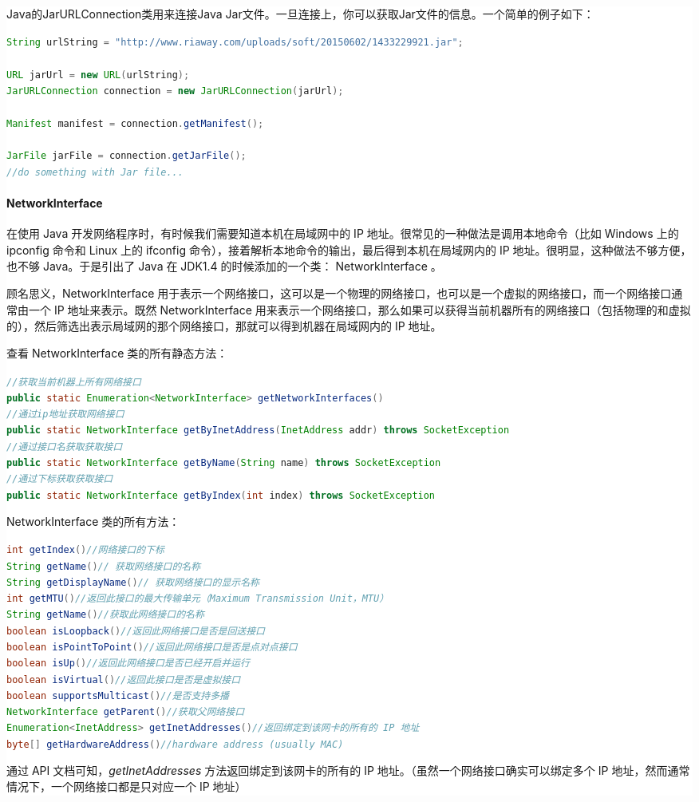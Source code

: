 Java的JarURLConnection类用来连接Java Jar文件。一旦连接上，你可以获取Jar文件的信息。一个简单的例子如下：
```java
String urlString = "http://www.riaway.com/uploads/soft/20150602/1433229921.jar";

URL jarUrl = new URL(urlString);
JarURLConnection connection = new JarURLConnection(jarUrl);

Manifest manifest = connection.getManifest();

JarFile jarFile = connection.getJarFile();
//do something with Jar file...
```

#### NetworkInterface

在使用 Java 开发网络程序时，有时候我们需要知道本机在局域网中的 IP 地址。很常见的一种做法是调用本地命令（比如 Windows 上的 ipconfig 命令和 Linux 上的 ifconfig 命令），接着解析本地命令的输出，最后得到本机在局域网内的 IP 地址。很明显，这种做法不够方便，也不够 Java。于是引出了 Java 在 JDK1.4 的时候添加的一个类： NetworkInterface 。

顾名思义，NetworkInterface  用于表示一个网络接口，这可以是一个物理的网络接口，也可以是一个虚拟的网络接口，而一个网络接口通常由一个 IP 地址来表示。既然  NetworkInterface  用来表示一个网络接口，那么如果可以获得当前机器所有的网络接口（包括物理的和虚拟的），然后筛选出表示局域网的那个网络接口，那就可以得到机器在局域网内的  IP 地址。

查看 NetworkInterface 类的所有静态方法：

```java
//获取当前机器上所有网络接口
public static Enumeration<NetworkInterface> getNetworkInterfaces()
//通过ip地址获取网络接口
public static NetworkInterface getByInetAddress(InetAddress addr) throws SocketException 
//通过接口名获取获取接口
public static NetworkInterface getByName(String name) throws SocketException
//通过下标获取获取接口
public static NetworkInterface getByIndex(int index) throws SocketException
```

NetworkInterface 类的所有方法：

```java
int getIndex()//网络接口的下标
String getName()// 获取网络接口的名称
String getDisplayName()// 获取网络接口的显示名称
int getMTU()//返回此接口的最大传输单元（Maximum Transmission Unit，MTU）
String getName()//获取此网络接口的名称
boolean isLoopback()//返回此网络接口是否是回送接口
boolean isPointToPoint()//返回此网络接口是否是点对点接口
boolean isUp()//返回此网络接口是否已经开启并运行
boolean isVirtual()//返回此接口是否是虚拟接口
boolean supportsMulticast()//是否支持多播
NetworkInterface getParent()//获取父网络接口
Enumeration<InetAddress> getInetAddresses()//返回绑定到该网卡的所有的 IP 地址
byte[] getHardwareAddress()//hardware address (usually MAC)
```

通过 API 文档可知，*getInetAddresses* 方法返回绑定到该网卡的所有的 IP 地址。（虽然一个网络接口确实可以绑定多个 IP 地址，然而通常情况下，一个网络接口都是只对应一个 IP 地址）
